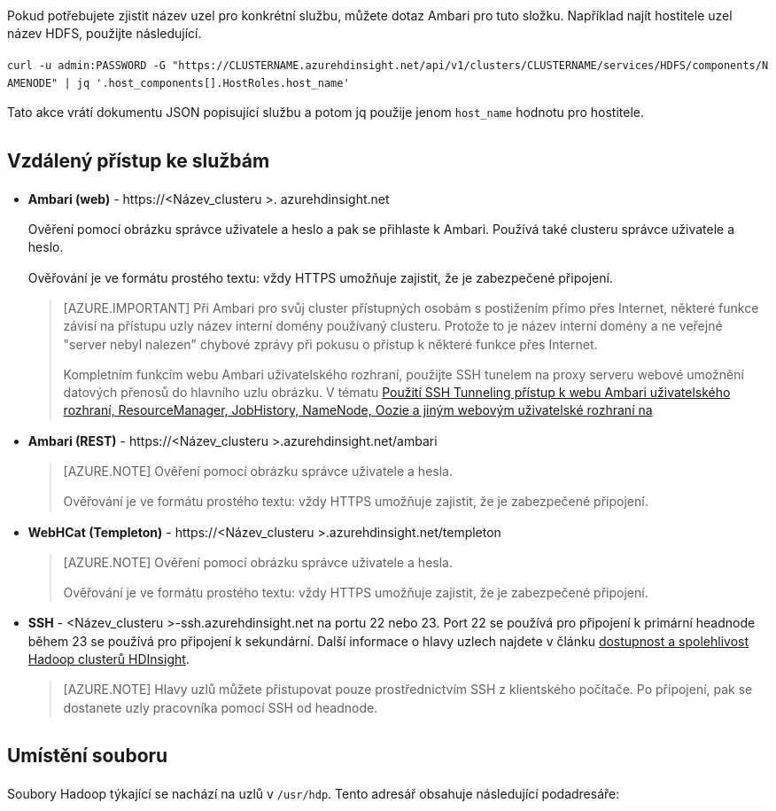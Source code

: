Pokud potřebujete zjistit název uzel pro konkrétní službu, můžete dotaz Ambari pro tuto složku. Například najít hostitele uzel název HDFS, použijte následující.

    curl -u admin:PASSWORD -G "https://CLUSTERNAME.azurehdinsight.net/api/v1/clusters/CLUSTERNAME/services/HDFS/components/NAMENODE" | jq '.host_components[].HostRoles.host_name'

Tato akce vrátí dokumentu JSON popisující službu a potom jq použije jenom `host_name` hodnotu pro hostitele.

## <a name="remote-access-to-services"></a>Vzdálený přístup ke službám

* **Ambari (web)** - https://&lt;Název_clusteru >. azurehdinsight.net

    Ověření pomocí obrázku správce uživatele a heslo a pak se přihlaste k Ambari. Používá také clusteru správce uživatele a heslo.

    Ověřování je ve formátu prostého textu: vždy HTTPS umožňuje zajistit, že je zabezpečené připojení.

    > [AZURE.IMPORTANT] Při Ambari pro svůj cluster přístupných osobám s postižením přímo přes Internet, některé funkce závisí na přístupu uzly název interní domény používaný clusteru. Protože to je název interní domény a ne veřejné "server nebyl nalezen" chybové zprávy při pokusu o přístup k některé funkce přes Internet.
    >
    > Kompletním funkcím webu Ambari uživatelského rozhraní, použijte SSH tunelem na proxy serveru webové umožnění datových přenosů do hlavního uzlu obrázku. V tématu [Použití SSH Tunneling přístup k webu Ambari uživatelského rozhraní, ResourceManager, JobHistory, NameNode, Oozie a jiným webovým uživatelské rozhraní na](hdinsight-linux-ambari-ssh-tunnel.md)

* **Ambari (REST)** - https://&lt;Název_clusteru >.azurehdinsight.net/ambari

    > [AZURE.NOTE] Ověření pomocí obrázku správce uživatele a hesla.
    >
    > Ověřování je ve formátu prostého textu: vždy HTTPS umožňuje zajistit, že je zabezpečené připojení.

* **WebHCat (Templeton)** - https://&lt;Název_clusteru >.azurehdinsight.net/templeton

    > [AZURE.NOTE] Ověření pomocí obrázku správce uživatele a hesla.
    >
    > Ověřování je ve formátu prostého textu: vždy HTTPS umožňuje zajistit, že je zabezpečené připojení.

* **SSH** - &lt;Název_clusteru >-ssh.azurehdinsight.net na portu 22 nebo 23. Port 22 se používá pro připojení k primární headnode během 23 se používá pro připojení k sekundární. Další informace o hlavy uzlech najdete v článku [dostupnost a spolehlivost Hadoop clusterů HDInsight](hdinsight-high-availability-linux.md).

    > [AZURE.NOTE] Hlavy uzlů můžete přistupovat pouze prostřednictvím SSH z klientského počítače. Po připojení, pak se dostanete uzly pracovníka pomocí SSH od headnode.

## <a name="file-locations"></a>Umístění souboru

Soubory Hadoop týkající se nachází na uzlů v `/usr/hdp`. Tento adresář obsahuje následující podadresáře:
